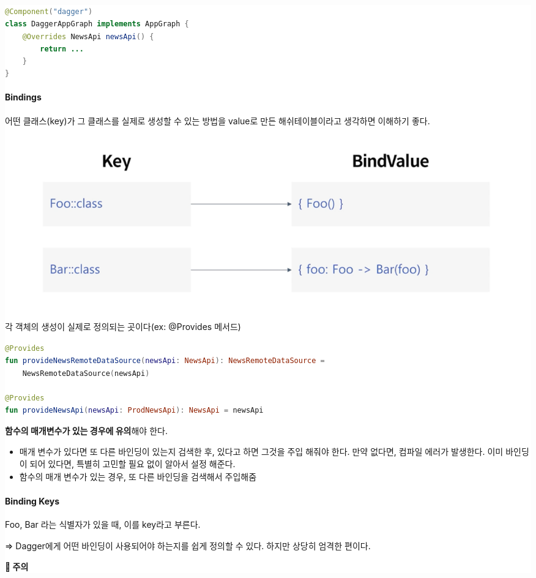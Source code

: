 ```java
@Component("dagger")
class DaggerAppGraph implements AppGraph {
	@Overrides NewsApi newsApi() {
		return ...
	}
}
```

#### Bindings

어떤 클래스(key)가 그 클래스를 실제로 생성할 수 있는 방법을 value로 만든 해쉬테이블이라고 생각하면 이해하기 좋다.

<figure><img src="../../.gitbook/assets/Untitled (30) (1).png" alt=""><figcaption></figcaption></figure>

각 객체의 생성이 실제로 정의되는 곳이다(ex: @Provides 메서드)

```kotlin
@Provides
fun provideNewsRemoteDataSource(newsApi: NewsApi): NewsRemoteDataSource = 
	NewsRemoteDataSource(newsApi)

@Provides
fun provideNewsApi(newsApi: ProdNewsApi): NewsApi = newsApi
```

**함수의 매개변수가 있는 경우에 유의**해야 한다.

* 매개 변수가 있다면 또 다른 바인딩이 있는지 검색한 후, 있다고 하면 그것을 주입 해줘야 한다. 만약 없다면, 컴파일 에러가 발생한다. 이미 바인딩이 되어 있다면, 특별히 고민할 필요 없이 알아서 설정 해준다.
* 함수의 매개 변수가 있는 경우, 또 다른 바인딩을 검색해서 주입해줌

#### Binding Keys

Foo, Bar 라는 식별자가 있을 때, 이를 key라고 부른다.

⇒ Dagger에게 어떤 바인딩이 사용되어야 하는지를 쉽게 정의할 수 있다. 하지만 상당히 엄격한 편이다.

**🔎 주의**
